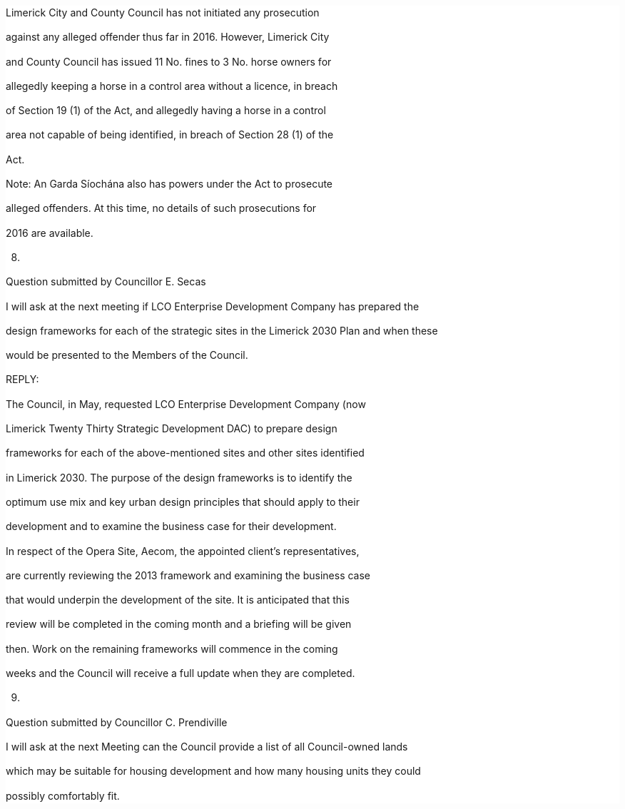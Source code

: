 Limerick City and County Council has not initiated any prosecution

against any alleged offender thus far in 2016. However, Limerick City

and County Council has issued 11 No. fines to 3 No. horse owners for

allegedly keeping a horse in a control area without a licence, in breach

of Section 19 (1) of the Act, and allegedly having a horse in a control

area not capable of being identified, in breach of Section 28 (1) of the

Act.

Note: An Garda Síochána also has powers under the Act to prosecute

alleged offenders. At this time, no details of such prosecutions for

2016 are available.

8.

Question submitted by Councillor E. Secas

I will ask at the next meeting if LCO Enterprise Development Company has prepared the

design frameworks for each of the strategic sites in the Limerick 2030 Plan and when these

would be presented to the Members of the Council.

REPLY:

The Council, in May, requested LCO Enterprise Development Company (now

Limerick Twenty Thirty Strategic Development DAC) to prepare design

frameworks for each of the above-mentioned sites and other sites identified

in Limerick 2030. The purpose of the design frameworks is to identify the

optimum use mix and key urban design principles that should apply to their

development and to examine the business case for their development.

In respect of the Opera Site, Aecom, the appointed client’s representatives,

are currently reviewing the 2013 framework and examining the business case

that would underpin the development of the site. It is anticipated that this

review will be completed in the coming month and a briefing will be given

then. Work on the remaining frameworks will commence in the coming

weeks and the Council will receive a full update when they are completed.

9.

Question submitted by Councillor C. Prendiville

I will ask at the next Meeting can the Council provide a list of all Council-owned lands

which may be suitable for housing development and how many housing units they could

possibly comfortably fit.
